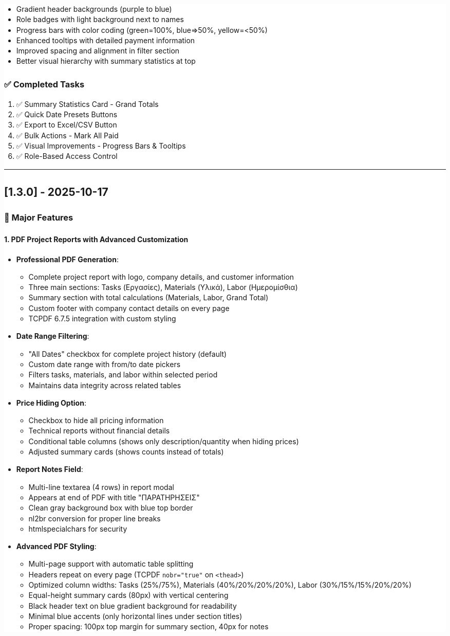- Gradient header backgrounds (purple to blue)
- Role badges with light background next to names
- Progress bars with color coding (green=100%, blue=>50%, yellow=<50%)
- Enhanced tooltips with detailed payment information
- Improved spacing and alignment in filter section
- Better visual hierarchy with summary statistics at top

### ✅ Completed Tasks

1. ✅ Summary Statistics Card - Grand Totals
2. ✅ Quick Date Presets Buttons  
3. ✅ Export to Excel/CSV Button
4. ✅ Bulk Actions - Mark All Paid
5. ✅ Visual Improvements - Progress Bars & Tooltips
6. ✅ Role-Based Access Control

---

## [1.3.0] - 2025-10-17

### 🎯 Major Features

#### 1. PDF Project Reports with Advanced Customization
- **Professional PDF Generation**:
  - Complete project report with logo, company details, and customer information
  - Three main sections: Tasks (Εργασίες), Materials (Υλικά), Labor (Ημερομίσθια)
  - Summary section with total calculations (Materials, Labor, Grand Total)
  - Custom footer with company contact details on every page
  - TCPDF 6.7.5 integration with custom styling

- **Date Range Filtering**:
  - "All Dates" checkbox for complete project history (default)
  - Custom date range with from/to date pickers
  - Filters tasks, materials, and labor within selected period
  - Maintains data integrity across related tables

- **Price Hiding Option**:
  - Checkbox to hide all pricing information
  - Technical reports without financial details
  - Conditional table columns (shows only description/quantity when hiding prices)
  - Adjusted summary cards (shows counts instead of totals)

- **Report Notes Field**:
  - Multi-line textarea (4 rows) in report modal
  - Appears at end of PDF with title "ΠΑΡΑΤΗΡΗΣΕΙΣ"
  - Clean gray background box with blue top border
  - nl2br conversion for proper line breaks
  - htmlspecialchars for security

- **Advanced PDF Styling**:
  - Multi-page support with automatic table splitting
  - Headers repeat on every page (TCPDF `nobr="true"` on `<thead>`)
  - Optimized column widths: Tasks (25%/75%), Materials (40%/20%/20%/20%), Labor (30%/15%/15%/20%/20%)
  - Equal-height summary cards (80px) with vertical centering
  - Black header text on blue gradient background for readability
  - Minimal blue accents (only horizontal lines under section titles)
  - Proper spacing: 100px top margin for summary section, 40px for notes
